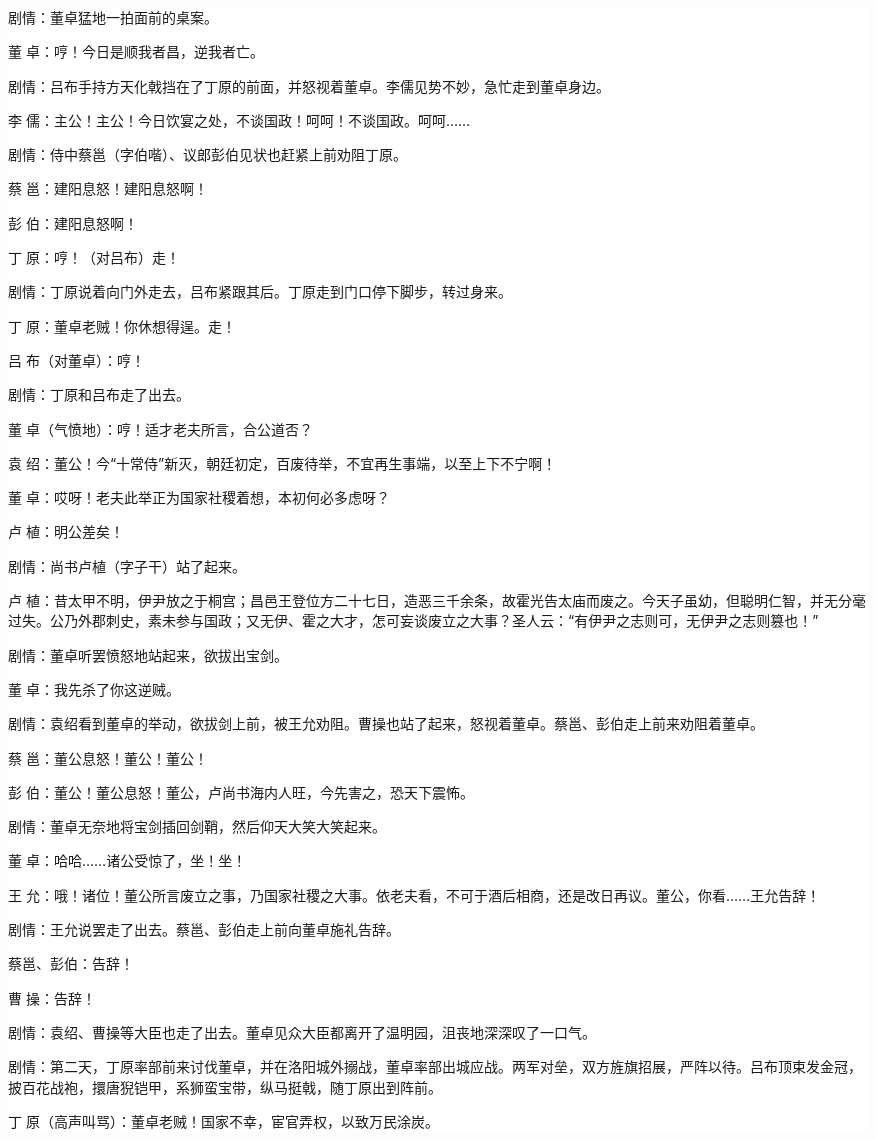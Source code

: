 剧情：董卓猛地一拍面前的桌案。

董 卓：哼！今日是顺我者昌，逆我者亡。

剧情：吕布手持方天化戟挡在了丁原的前面，并怒视着董卓。李儒见势不妙，急忙走到董卓身边。

李 儒：主公！主公！今日饮宴之处，不谈国政！呵呵！不谈国政。呵呵……

剧情：侍中蔡邕（字伯喈）、议郎彭伯见状也赶紧上前劝阻丁原。

蔡 邕：建阳息怒！建阳息怒啊！

彭 伯：建阳息怒啊！

丁 原：哼！（对吕布）走！

剧情：丁原说着向门外走去，吕布紧跟其后。丁原走到门口停下脚步，转过身来。

丁 原：董卓老贼！你休想得逞。走！

吕 布（对董卓）：哼！

剧情：丁原和吕布走了出去。

董 卓（气愤地）：哼！适才老夫所言，合公道否？

袁 绍：董公！今“十常侍”新灭，朝廷初定，百废待举，不宜再生事端，以至上下不宁啊！

董 卓：哎呀！老夫此举正为国家社稷着想，本初何必多虑呀？

卢 植：明公差矣！

剧情：尚书卢植（字子干）站了起来。

卢 植：昔太甲不明，伊尹放之于桐宫；昌邑王登位方二十七日，造恶三千余条，故霍光告太庙而废之。今天子虽幼，但聪明仁智，并无分毫过失。公乃外郡刺史，素未参与国政；又无伊、霍之大才，怎可妄谈废立之大事？圣人云：“有伊尹之志则可，无伊尹之志则篡也！”

剧情：董卓听罢愤怒地站起来，欲拔出宝剑。

董 卓：我先杀了你这逆贼。

剧情：袁绍看到董卓的举动，欲拔剑上前，被王允劝阻。曹操也站了起来，怒视着董卓。蔡邕、彭伯走上前来劝阻着董卓。

蔡 邕：董公息怒！董公！董公！

彭 伯：董公！董公息怒！董公，卢尚书海内人旺，今先害之，恐天下震怖。

剧情：董卓无奈地将宝剑插回剑鞘，然后仰天大笑大笑起来。

董 卓：哈哈……诸公受惊了，坐！坐！

王 允：哦！诸位！董公所言废立之事，乃国家社稷之大事。依老夫看，不可于酒后相商，还是改日再议。董公，你看……王允告辞！

剧情：王允说罢走了出去。蔡邕、彭伯走上前向董卓施礼告辞。

蔡邕、彭伯：告辞！

曹 操：告辞！

剧情：袁绍、曹操等大臣也走了出去。董卓见众大臣都离开了温明园，沮丧地深深叹了一口气。

剧情：第二天，丁原率部前来讨伐董卓，并在洛阳城外搦战，董卓率部出城应战。两军对垒，双方旌旗招展，严阵以待。吕布顶束发金冠，披百花战袍，擐唐猊铠甲，系狮蛮宝带，纵马挺戟，随丁原出到阵前。

丁 原（高声叫骂）：董卓老贼！国家不幸，宦官弄权，以致万民涂炭。
